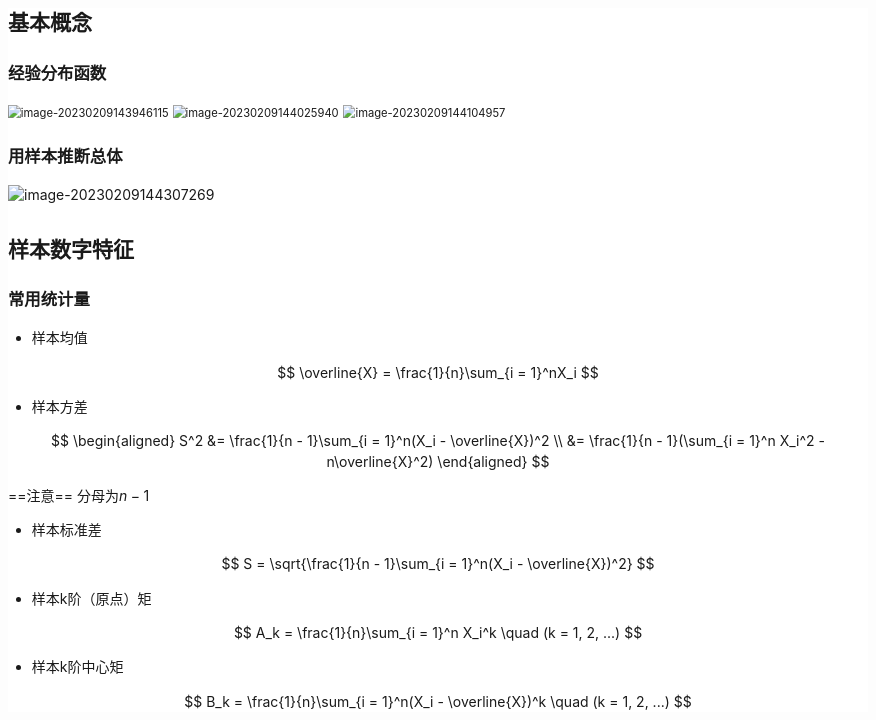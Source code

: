 ## 基本概念

### 经验分布函数

<img src="C:\Users\Joker\AppData\Roaming\Typora\typora-user-images\image-20230209143946115.png" alt="image-20230209143946115" style="zoom:80%;" />

<img src="C:\Users\Joker\AppData\Roaming\Typora\typora-user-images\image-20230209144025940.png" alt="image-20230209144025940" style="zoom:80%;" />

<img src="C:\Users\Joker\AppData\Roaming\Typora\typora-user-images\image-20230209144104957.png" alt="image-20230209144104957" style="zoom:80%;" />

### 用样本推断总体

![image-20230209144307269](C:\Users\Joker\AppData\Roaming\Typora\typora-user-images\image-20230209144307269.png) 

## 样本数字特征

### 常用统计量

- 样本均值

$$
\overline{X} = \frac{1}{n}\sum_{i = 1}^nX_i
$$

- 样本方差

$$
\begin{aligned}
S^2 &= \frac{1}{n - 1}\sum_{i = 1}^n(X_i - \overline{X})^2 \\
&= \frac{1}{n - 1}(\sum_{i = 1}^n X_i^2 - n\overline{X}^2)
\end{aligned}
$$

==注意== 分母为$n - 1$

- 样本标准差

$$
S = \sqrt{\frac{1}{n - 1}\sum_{i = 1}^n(X_i - \overline{X})^2}
$$

- 样本k阶（原点）矩

$$
A_k = \frac{1}{n}\sum_{i = 1}^n X_i^k \quad (k = 1, 2, ...)
$$

- 样本k阶中心矩

$$
B_k = \frac{1}{n}\sum_{i = 1}^n(X_i - \overline{X})^k \quad (k = 1, 2, ...)
$$
